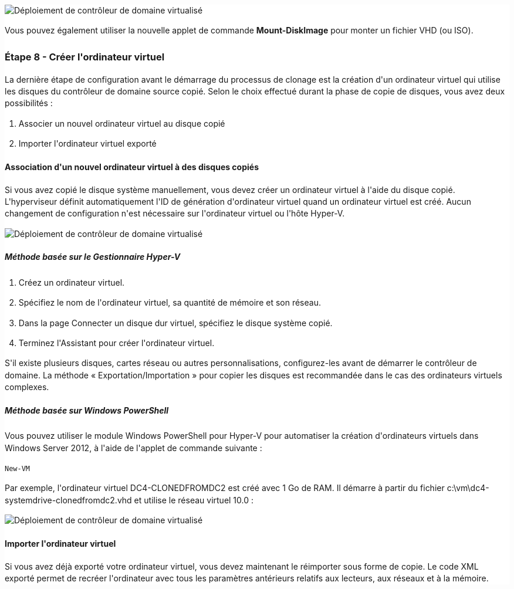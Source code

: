 ![Déploiement de contrôleur de domaine virtualisé](media/Virtualized-Domain-Controller-Deployment-and-Configuration/ADDS_VDC_PSMountVHD.png)  
  
Vous pouvez également utiliser la nouvelle applet de commande **Mount-DiskImage** pour monter un fichier VHD (ou ISO).  
  
### <a name="step-8---create-the-new-virtual-machine"></a>Étape 8 - Créer l'ordinateur virtuel  
La dernière étape de configuration avant le démarrage du processus de clonage est la création d'un ordinateur virtuel qui utilise les disques du contrôleur de domaine source copié. Selon le choix effectué durant la phase de copie de disques, vous avez deux possibilités :  
  
1.  Associer un nouvel ordinateur virtuel au disque copié  
  
2.  Importer l'ordinateur virtuel exporté  
  
#### <a name="associating-a-new-vm-with-copied-disks"></a>Association d'un nouvel ordinateur virtuel à des disques copiés  
Si vous avez copié le disque système manuellement, vous devez créer un ordinateur virtuel à l'aide du disque copié. L'hyperviseur définit automatiquement l'ID de génération d'ordinateur virtuel quand un ordinateur virtuel est créé. Aucun changement de configuration n'est nécessaire sur l'ordinateur virtuel ou l'hôte Hyper-V.  
  
![Déploiement de contrôleur de domaine virtualisé](media/Virtualized-Domain-Controller-Deployment-and-Configuration/ADDS_VDC_HyperVConnectVHD.gif)  
  
##### <a name="hyper-v-manager-method"></a>Méthode basée sur le Gestionnaire Hyper-V  
  
1.  Créez un ordinateur virtuel.  
  
2.  Spécifiez le nom de l'ordinateur virtuel, sa quantité de mémoire et son réseau.  
  
3.  Dans la page Connecter un disque dur virtuel, spécifiez le disque système copié.  
  
4.  Terminez l'Assistant pour créer l'ordinateur virtuel.  
  
S'il existe plusieurs disques, cartes réseau ou autres personnalisations, configurez-les avant de démarrer le contrôleur de domaine. La méthode « Exportation/Importation » pour copier les disques est recommandée dans le cas des ordinateurs virtuels complexes.  
  
##### <a name="windows-powershell-method"></a>Méthode basée sur Windows PowerShell  
Vous pouvez utiliser le module Windows PowerShell pour Hyper-V pour automatiser la création d'ordinateurs virtuels dans Windows Server 2012, à l'aide de l'applet de commande suivante :  
  
```  
New-VM  
```  
  
Par exemple, l'ordinateur virtuel DC4-CLONEDFROMDC2 est créé avec 1 Go de RAM. Il démarre à partir du fichier c:\vm\dc4-systemdrive-clonedfromdc2.vhd et utilise le réseau virtuel 10.0 :  
  
![Déploiement de contrôleur de domaine virtualisé](media/Virtualized-Domain-Controller-Deployment-and-Configuration/ADDS_VDC_PSNewVM.png)  
  
#### <a name="import-vm"></a>Importer l'ordinateur virtuel  
Si vous avez déjà exporté votre ordinateur virtuel, vous devez maintenant le réimporter sous forme de copie. Le code XML exporté permet de recréer l'ordinateur avec tous les paramètres antérieurs relatifs aux lecteurs, aux réseaux et à la mémoire.  
  